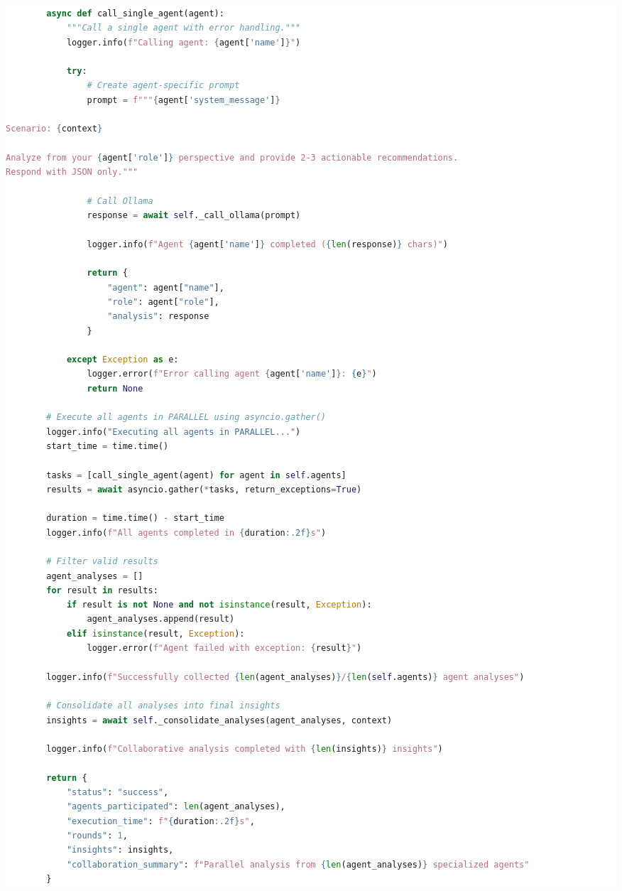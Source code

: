 ```python
        async def call_single_agent(agent):
            """Call a single agent with error handling."""
            logger.info(f"Calling agent: {agent['name']}")

            try:
                # Create agent-specific prompt
                prompt = f"""{agent['system_message']}

Scenario: {context}

Analyze from your {agent['role']} perspective and provide 2-3 actionable recommendations.
Respond with JSON only."""

                # Call Ollama
                response = await self._call_ollama(prompt)

                logger.info(f"Agent {agent['name']} completed ({len(response)} chars)")

                return {
                    "agent": agent["name"],
                    "role": agent["role"],
                    "analysis": response
                }

            except Exception as e:
                logger.error(f"Error calling agent {agent['name']}: {e}")
                return None

        # Execute all agents in PARALLEL using asyncio.gather()
        logger.info("Executing all agents in PARALLEL...")
        start_time = time.time()

        tasks = [call_single_agent(agent) for agent in self.agents]
        results = await asyncio.gather(*tasks, return_exceptions=True)

        duration = time.time() - start_time
        logger.info(f"All agents completed in {duration:.2f}s")

        # Filter valid results
        agent_analyses = []
        for result in results:
            if result is not None and not isinstance(result, Exception):
                agent_analyses.append(result)
            elif isinstance(result, Exception):
                logger.error(f"Agent failed with exception: {result}")

        logger.info(f"Successfully collected {len(agent_analyses)}/{len(self.agents)} agent analyses")

        # Consolidate all analyses into final insights
        insights = await self._consolidate_analyses(agent_analyses, context)

        logger.info(f"Collaborative analysis completed with {len(insights)} insights")

        return {
            "status": "success",
            "agents_participated": len(agent_analyses),
            "execution_time": f"{duration:.2f}s",
            "rounds": 1,
            "insights": insights,
            "collaboration_summary": f"Parallel analysis from {len(agent_analyses)} specialized agents"
        }
```